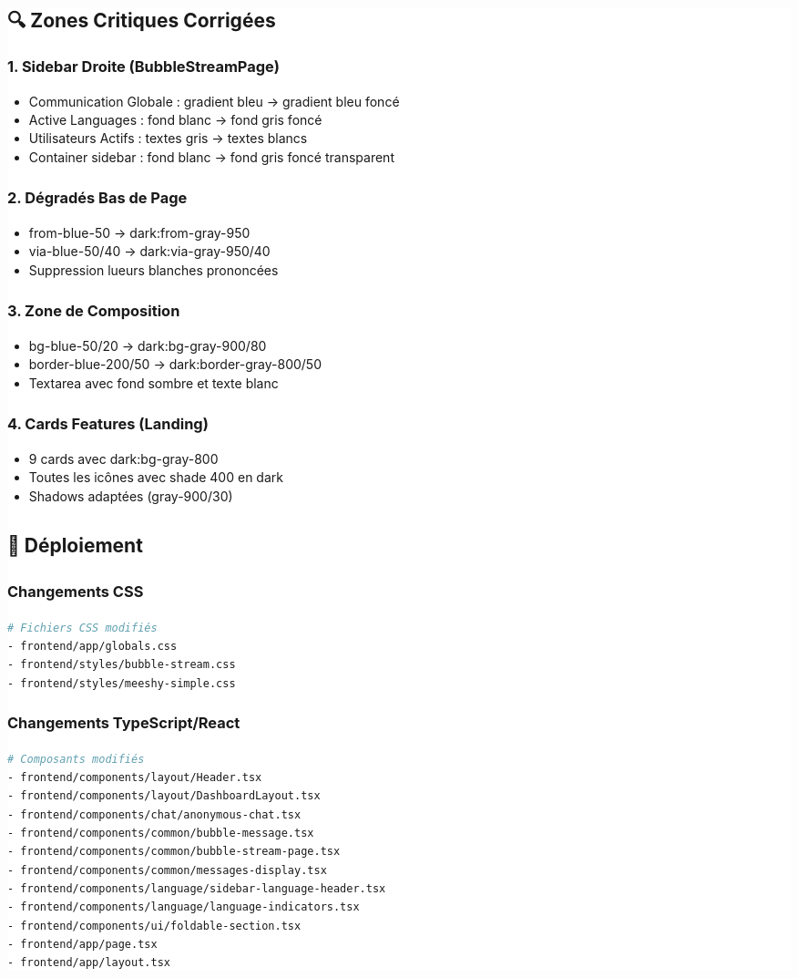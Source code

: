 ## 🔍 Zones Critiques Corrigées

### 1. **Sidebar Droite (BubbleStreamPage)**
- Communication Globale : gradient bleu → gradient bleu foncé
- Active Languages : fond blanc → fond gris foncé
- Utilisateurs Actifs : textes gris → textes blancs
- Container sidebar : fond blanc → fond gris foncé transparent

### 2. **Dégradés Bas de Page**
- from-blue-50 → dark:from-gray-950
- via-blue-50/40 → dark:via-gray-950/40
- Suppression lueurs blanches prononcées

### 3. **Zone de Composition**
- bg-blue-50/20 → dark:bg-gray-900/80
- border-blue-200/50 → dark:border-gray-800/50
- Textarea avec fond sombre et texte blanc

### 4. **Cards Features (Landing)**
- 9 cards avec dark:bg-gray-800
- Toutes les icônes avec shade 400 en dark
- Shadows adaptées (gray-900/30)

## 🚀 Déploiement

### Changements CSS
```bash
# Fichiers CSS modifiés
- frontend/app/globals.css
- frontend/styles/bubble-stream.css
- frontend/styles/meeshy-simple.css
```

### Changements TypeScript/React
```bash
# Composants modifiés
- frontend/components/layout/Header.tsx
- frontend/components/layout/DashboardLayout.tsx
- frontend/components/chat/anonymous-chat.tsx
- frontend/components/common/bubble-message.tsx
- frontend/components/common/bubble-stream-page.tsx
- frontend/components/common/messages-display.tsx
- frontend/components/language/sidebar-language-header.tsx
- frontend/components/language/language-indicators.tsx
- frontend/components/ui/foldable-section.tsx
- frontend/app/page.tsx
- frontend/app/layout.tsx
```
